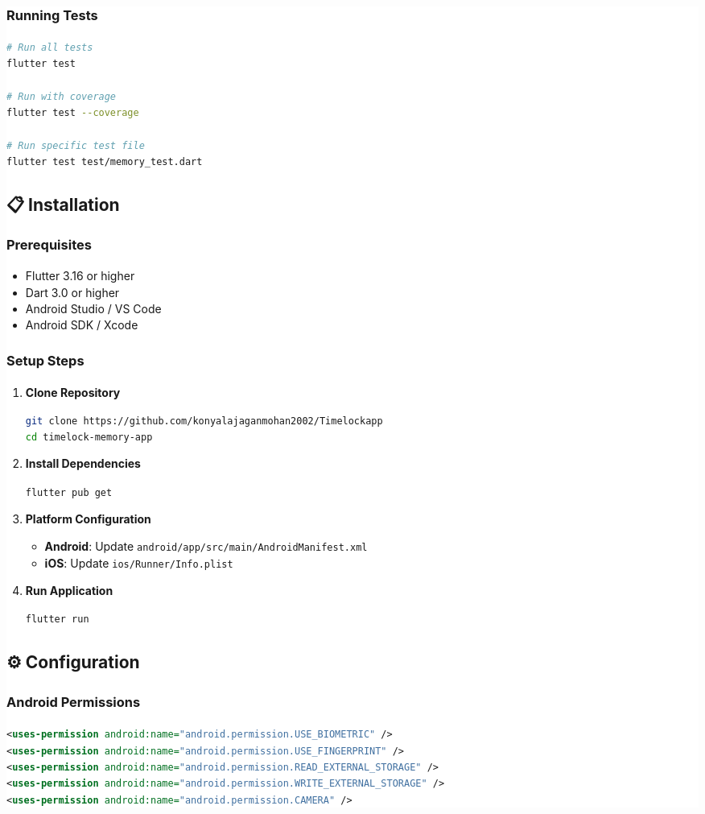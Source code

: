### Running Tests
```bash
# Run all tests
flutter test

# Run with coverage
flutter test --coverage

# Run specific test file
flutter test test/memory_test.dart
```

## 📋 Installation

### Prerequisites
- Flutter 3.16 or higher
- Dart 3.0 or higher
- Android Studio / VS Code
- Android SDK / Xcode

### Setup Steps
1. **Clone Repository**
   ```bash
   git clone https://github.com/konyalajaganmohan2002/Timelockapp
   cd timelock-memory-app
   ```

2. **Install Dependencies**
   ```bash
   flutter pub get
   ```

3. **Platform Configuration**
   - **Android**: Update `android/app/src/main/AndroidManifest.xml`
   - **iOS**: Update `ios/Runner/Info.plist`

4. **Run Application**
   ```bash
   flutter run
   ```

## ⚙️ Configuration

### Android Permissions
```xml
<uses-permission android:name="android.permission.USE_BIOMETRIC" />
<uses-permission android:name="android.permission.USE_FINGERPRINT" />
<uses-permission android:name="android.permission.READ_EXTERNAL_STORAGE" />
<uses-permission android:name="android.permission.WRITE_EXTERNAL_STORAGE" />
<uses-permission android:name="android.permission.CAMERA" />
```
